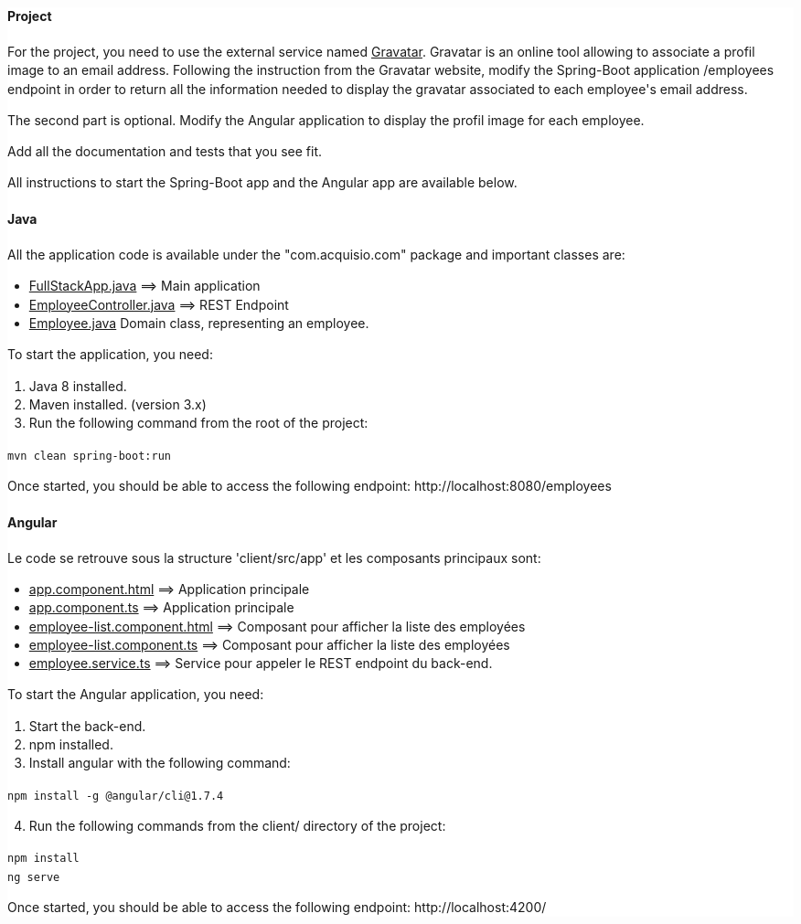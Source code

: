 #### Project
For the project, you need to use the external service named [Gravatar](https://en.gravatar.com/site/implement/).
Gravatar is an online tool allowing to associate a profil image to an email address. Following the instruction from the
Gravatar website, modify the Spring-Boot application /employees endpoint in order to return all the information needed to display the gravatar
associated to each employee's email address. 

The second part is optional. Modify the Angular application to display the profil image for each employee.

Add all the documentation and tests that you see fit.

All instructions to start the Spring-Boot app and the Angular app are available below.

#### Java
All the application code is available under the "com.acquisio.com" package and important classes are:
 * [FullStackApp.java](src/main/java/com/acquisio/app/FullStackApp.java) ==> Main application
 * [EmployeeController.java](src/main/java/com/acquisio/app/controller/EmployeeController.java) ==> REST Endpoint
 * [Employee.java](src/main/java/com/acquisio/app/domain/Employee.java) Domain class, representing an employee.

To start the application, you need:
 1. Java 8 installed.
 2. Maven installed. (version 3.x)
 3. Run the following command from the root of the project: 
```
mvn clean spring-boot:run
```
Once started, you should be able to access the following endpoint: http://localhost:8080/employees

#### Angular
Le code se retrouve sous la structure 'client/src/app' et les composants principaux sont:
 * [app.component.html](client/src/app/app.component.html) ==> Application principale
 * [app.component.ts](client/src/app/app.component.ts) ==> Application principale
 * [employee-list.component.html](client/src/app/employee-list/employee-list.component.html) ==> Composant pour afficher la liste des employées
 * [employee-list.component.ts](client/src/app/employee-list/employee-list.component.ts) ==> Composant pour afficher la liste des employées
 * [employee.service.ts](client/src/app/shared/employee/employee.service.ts) ==> Service pour appeler le REST endpoint du back-end.
 

To start the Angular application, you need:
 1. Start the back-end.
 2. npm installed.
 3. Install angular with the following command:
```
npm install -g @angular/cli@1.7.4
```
 4. Run the following commands from the client/ directory of the project:
```
npm install
ng serve
```
  
Once started, you should be able to access the following endpoint: http://localhost:4200/

